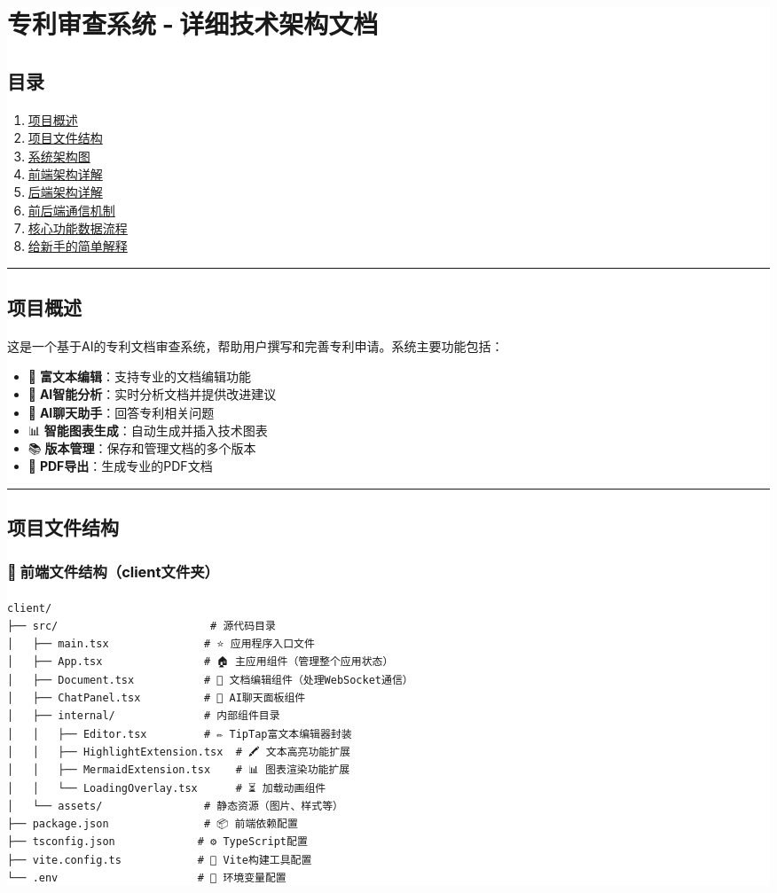 # 专利审查系统 - 详细技术架构文档

## 目录

1. [项目概述](#项目概述)
2. [项目文件结构](#项目文件结构)
3. [系统架构图](#系统架构图)
4. [前端架构详解](#前端架构详解)
5. [后端架构详解](#后端架构详解)
6. [前后端通信机制](#前后端通信机制)
7. [核心功能数据流程](#核心功能数据流程)
8. [给新手的简单解释](#给新手的简单解释)

---

## 项目概述

这是一个基于AI的专利文档审查系统，帮助用户撰写和完善专利申请。系统主要功能包括：

- 📝 **富文本编辑**：支持专业的文档编辑功能
- 🤖 **AI智能分析**：实时分析文档并提供改进建议
- 💬 **AI聊天助手**：回答专利相关问题
- 📊 **智能图表生成**：自动生成并插入技术图表
- 📚 **版本管理**：保存和管理文档的多个版本
- 📄 **PDF导出**：生成专业的PDF文档

---

## 项目文件结构

### 🎨 前端文件结构（client文件夹）

```
client/
├── src/                        # 源代码目录
│   ├── main.tsx               # ⭐ 应用程序入口文件
│   ├── App.tsx                # 🏠 主应用组件（管理整个应用状态）
│   ├── Document.tsx           # 📝 文档编辑组件（处理WebSocket通信）
│   ├── ChatPanel.tsx          # 💬 AI聊天面板组件
│   ├── internal/              # 内部组件目录
│   │   ├── Editor.tsx         # ✏️ TipTap富文本编辑器封装
│   │   ├── HighlightExtension.tsx  # 🖍️ 文本高亮功能扩展
│   │   ├── MermaidExtension.tsx    # 📊 图表渲染功能扩展
│   │   └── LoadingOverlay.tsx      # ⏳ 加载动画组件
│   └── assets/                # 静态资源（图片、样式等）
├── package.json               # 📦 前端依赖配置
├── tsconfig.json             # ⚙️ TypeScript配置
├── vite.config.ts            # 🚀 Vite构建工具配置
└── .env                      # 🔐 环境变量配置
```
